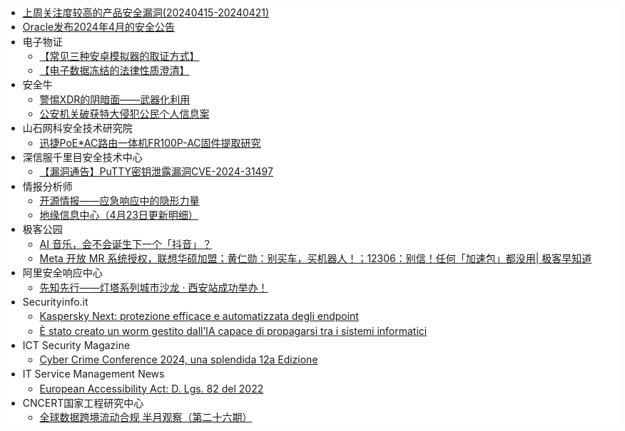   - [上周关注度较高的产品安全漏洞(20240415-20240421)](https://mp.weixin.qq.com/s?__biz=MzIwNDk0MDgxMw==&mid=2247499103&idx=2&sn=440b2537425f32892b82ba7a5ada72ad&chksm=973ace3da04d472b1cb374b0dda3da0d88ba9a07f8df5fa9d86ec4855f8b659365dda5a3e1c3&scene=58&subscene=0#rd)
  - [Oracle发布2024年4月的安全公告](https://mp.weixin.qq.com/s?__biz=MzIwNDk0MDgxMw==&mid=2247499103&idx=3&sn=278d4eee96791943808c917f6c2a622e&chksm=973ace3da04d472b3df84d36521d0efd309d7befab29fc8d92117611a150da6d540feedfb271&scene=58&subscene=0#rd)
- 电子物证
  - [【常见三种安卓模拟器的取证方式】](https://mp.weixin.qq.com/s?__biz=MzAwNDcwMDgzMA==&mid=2651047209&idx=1&sn=80d32e7a5e6b0b1656863f986162b0d5&chksm=80d08ad8b7a703cee7898a3fdd7bbc2419bebfc670ad964cffd4dd5ceebd4a9d71e1ddbce70c&scene=58&subscene=0#rd)
  - [【电子数据冻结的法律性质澄清】](https://mp.weixin.qq.com/s?__biz=MzAwNDcwMDgzMA==&mid=2651047209&idx=2&sn=a4593af791e4f3c015c55d91c932952c&chksm=80d08ad8b7a703ce23501e7f911a7c0bcc7b40b3ad0a504ce8f7ec493495fa75f672b433fbb3&scene=58&subscene=0#rd)
- 安全牛
  - [警惕XDR的阴暗面——武器化利用](https://mp.weixin.qq.com/s?__biz=MjM5Njc3NjM4MA==&mid=2651129228&idx=1&sn=16f878595dc5a38a840aae3bf98f5540&chksm=bd15b55f8a623c49f8c99c93b31136bf1ddd228db554778e1ddad71dbd1cf02424b61eff6cc9&scene=58&subscene=0#rd)
  - [公安机关破获特大侵犯公民个人信息案](https://mp.weixin.qq.com/s?__biz=MjM5Njc3NjM4MA==&mid=2651129228&idx=2&sn=7e8aacbae4397aa05323e253fac93691&chksm=bd15b55f8a623c49c3eb9bf7ec6ef523a15dba0ccfeee21534d0d0cbe64e9757940312bd91f9&scene=58&subscene=0#rd)
- 山石网科安全技术研究院
  - [迅捷PoE*AC路由一体机FR100P-AC固件提取研究](https://mp.weixin.qq.com/s?__biz=MzUzMDUxNTE1Mw==&mid=2247505792&idx=1&sn=6e0f34deee65b913449b500b5c4453c8&chksm=fa52023ecd258b28c1eff957130b3d2b29a9f5ef8b0c74c56b43cd7d6aeb137e877a31bc8232&scene=58&subscene=0#rd)
- 深信服千里目安全技术中心
  - [【漏洞通告】PuTTY密钥泄露漏洞CVE-2024-31497](https://mp.weixin.qq.com/s?__biz=Mzg2NjgzNjA5NQ==&mid=2247522623&idx=1&sn=3151bca16b924b789c6f894de55ff22a&chksm=ce46122ff9319b395eaa28a152d600bb08bb74c129f1b0946a2d65d9bb59751e043a5d5aaed0&scene=58&subscene=0#rd)
- 情报分析师
  - [开源情报——应急响应中的隐形力量](https://mp.weixin.qq.com/s?__biz=MzA3Mjc1MTkwOA==&mid=2650548767&idx=1&sn=61138627b604ef43ada662f288607a0b&chksm=87110454b0668d4249a768b62edfa5fd6f9fed939f759956e27cb0d6a2efe9e0563d50115d7e&scene=58&subscene=0#rd)
  - [地缘信息中心（4月23日更新明细）](https://mp.weixin.qq.com/s?__biz=MzA3Mjc1MTkwOA==&mid=2650548767&idx=2&sn=b15147d2d570f51b8cb979fc13bf1e0f&chksm=87110454b0668d42d3beb35c609fb1eea7aed08cf053c3cc071aba2131917bc4e8a277130789&scene=58&subscene=0#rd)
- 极客公园
  - [AI 音乐，会不会诞生下一个「抖音」？](https://mp.weixin.qq.com/s?__biz=MTMwNDMwODQ0MQ==&mid=2653039391&idx=1&sn=b586ab1d7fdb6a075dd78bfe4887e94f&chksm=7e5756a94920dfbf8c497328f0a9c50d527c3fe3ad61e91feaafe1f43224b812f10947f4e068&scene=58&subscene=0#rd)
  - [Meta 开放 MR 系统授权，联想华硕加盟；黄仁勋：别买车，买机器人！；12306：别信！任何「加速包」都没用| 极客早知道](https://mp.weixin.qq.com/s?__biz=MTMwNDMwODQ0MQ==&mid=2653039390&idx=1&sn=0a5236b4349f2d3c553d08b9a989b6a0&chksm=7e5756a84920dfbe5359eaed46aee26f192c958ee12ca2c5d016d96dc41e3e65cd0e2fb05eed&scene=58&subscene=0#rd)
- 阿里安全响应中心
  - [先知先行——灯塔系列城市沙龙 · 西安站成功举办！](https://mp.weixin.qq.com/s?__biz=MzIxMjEwNTc4NA==&mid=2652994579&idx=1&sn=055d95f6bd9325ba1b0a1366cb38f7d1&chksm=8c9ef344bbe97a52f5ac9a092f6c6345236ccd8935df4947eb1e6995affdf59bfe644404dc6f&scene=58&subscene=0#rd)
- Securityinfo.it
  - [Kaspersky Next: protezione efficace e automatizzata degli endpoint](https://www.securityinfo.it/2024/04/23/kaspersky-next-protezione-efficace-automatizzata-endpoint/?utm_source=rss&utm_medium=rss&utm_campaign=kaspersky-next-protezione-efficace-automatizzata-endpoint)
  - [È stato creato un worm gestito dall’IA capace di propagarsi tra i sistemi informatici](https://www.securityinfo.it/2024/04/23/creato-worm-gestito-da-ia-propaga-tra-sistemi-informatici/?utm_source=rss&utm_medium=rss&utm_campaign=creato-worm-gestito-da-ia-propaga-tra-sistemi-informatici)
- ICT Security Magazine
  - [Cyber Crime Conference 2024, una splendida 12a Edizione](https://www.ictsecuritymagazine.com/notizie/cyber-crime-conference-2024-una-splendida-12a-edizione/)
- IT Service Management News
  - [European Accessibility Act: D. Lgs. 82 del 2022](http://blog.cesaregallotti.it/2024/04/european-accessibility-act-d-lgs-82-del.html)
- CNCERT国家工程研究中心
  - [全球数据跨境流动合规 半月观察（第二十六期）](https://mp.weixin.qq.com/s?__biz=MzUzNDYxOTA1NA==&mid=2247544211&idx=1&sn=7070db6de51d1fd0b429c52a2f967b41&chksm=fa939b52cde412443b2d7c47151d8dc9c3604510a459d189b96f7e053ffb9fdfead3371e48d9&scene=58&subscene=0#rd)